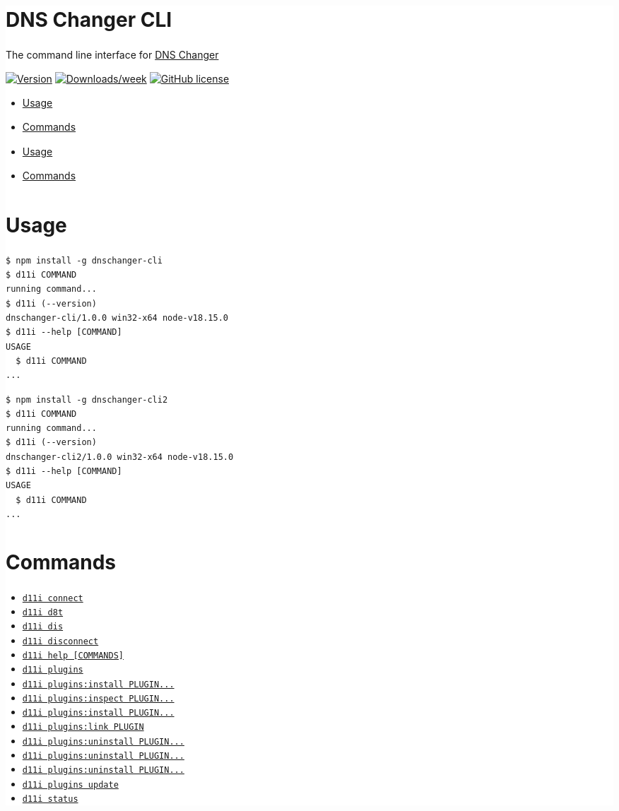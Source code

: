 DNS Changer CLI
=================

The command line interface for [DNS Changer](https://dnschanger.github.io/)

[![Version](https://img.shields.io/npm/v/dnschanger-cli.svg)](https://npmjs.org/package/dnschanger-cli)
[![Downloads/week](https://img.shields.io/npm/dw/dnschanger-cli.svg)](https://npmjs.org/package/dnschanger-cli)
[![GitHub license](https://img.shields.io/github/license/DnsChanger/dnschanger-cli)](https://github.com/DnsChanger/dnschanger-cli/blob/main/LICENSE)


* [Usage](#usage)
* [Commands](#commands)

* [Usage](#usage)
* [Commands](#commands)

# Usage

```sh-session
$ npm install -g dnschanger-cli
$ d11i COMMAND
running command...
$ d11i (--version)
dnschanger-cli/1.0.0 win32-x64 node-v18.15.0
$ d11i --help [COMMAND]
USAGE
  $ d11i COMMAND
...
```

```sh-session
$ npm install -g dnschanger-cli2
$ d11i COMMAND
running command...
$ d11i (--version)
dnschanger-cli2/1.0.0 win32-x64 node-v18.15.0
$ d11i --help [COMMAND]
USAGE
  $ d11i COMMAND
...
```

# Commands

* [`d11i connect`](#d11i-connect)
* [`d11i d8t`](#d11i-d8t)
* [`d11i dis`](#d11i-dis)
* [`d11i disconnect`](#d11i-disconnect)
* [`d11i help [COMMANDS]`](#d11i-help-commands)
* [`d11i plugins`](#d11i-plugins)
* [`d11i plugins:install PLUGIN...`](#d11i-pluginsinstall-plugin)
* [`d11i plugins:inspect PLUGIN...`](#d11i-pluginsinspect-plugin)
* [`d11i plugins:install PLUGIN...`](#d11i-pluginsinstall-plugin-1)
* [`d11i plugins:link PLUGIN`](#d11i-pluginslink-plugin)
* [`d11i plugins:uninstall PLUGIN...`](#d11i-pluginsuninstall-plugin)
* [`d11i plugins:uninstall PLUGIN...`](#d11i-pluginsuninstall-plugin-1)
* [`d11i plugins:uninstall PLUGIN...`](#d11i-pluginsuninstall-plugin-2)
* [`d11i plugins update`](#d11i-plugins-update)
* [`d11i status`](#d11i-status)
